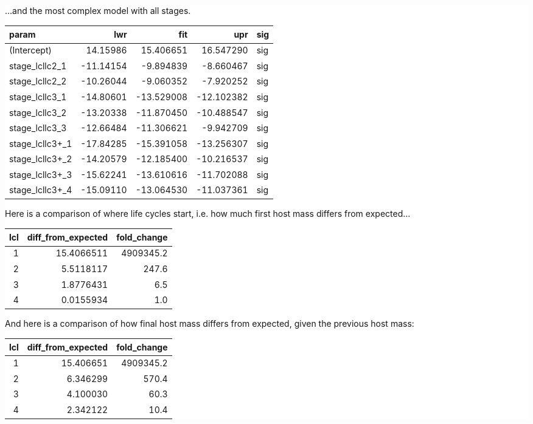 </div>

…and the most complex model with all stages.

<div class="kable-table">

| param             |        lwr |         fit |         upr | sig |
| :---------------- | ---------: | ----------: | ----------: | :-- |
| (Intercept)       |   14.15986 |   15.406651 |   16.547290 | sig |
| stage\_lcllc2\_1  | \-11.14154 |  \-9.894839 |  \-8.660467 | sig |
| stage\_lcllc2\_2  | \-10.26044 |  \-9.060352 |  \-7.920252 | sig |
| stage\_lcllc3\_1  | \-14.80601 | \-13.529008 | \-12.102382 | sig |
| stage\_lcllc3\_2  | \-13.20338 | \-11.870450 | \-10.488547 | sig |
| stage\_lcllc3\_3  | \-12.66484 | \-11.306621 |  \-9.942709 | sig |
| stage\_lcllc3+\_1 | \-17.84285 | \-15.391058 | \-13.256307 | sig |
| stage\_lcllc3+\_2 | \-14.20579 | \-12.185400 | \-10.216537 | sig |
| stage\_lcllc3+\_3 | \-15.62241 | \-13.610616 | \-11.702088 | sig |
| stage\_lcllc3+\_4 | \-15.09110 | \-13.064530 | \-11.037361 | sig |

</div>

Here is a comparison of where life cycles start, i.e. how much first
host mass differs from expected…

<div class="kable-table">

| lcl | diff\_from\_expected | fold\_change |
| --: | -------------------: | -----------: |
|   1 |           15.4066511 |    4909345.2 |
|   2 |            5.5118117 |        247.6 |
|   3 |            1.8776431 |          6.5 |
|   4 |            0.0155934 |          1.0 |

</div>

And here is a comparison of how final host mass differs from expected,
given the previous host mass:

<div class="kable-table">

| lcl | diff\_from\_expected | fold\_change |
| --: | -------------------: | -----------: |
|   1 |            15.406651 |    4909345.2 |
|   2 |             6.346299 |        570.4 |
|   3 |             4.100030 |         60.3 |
|   4 |             2.342122 |         10.4 |
